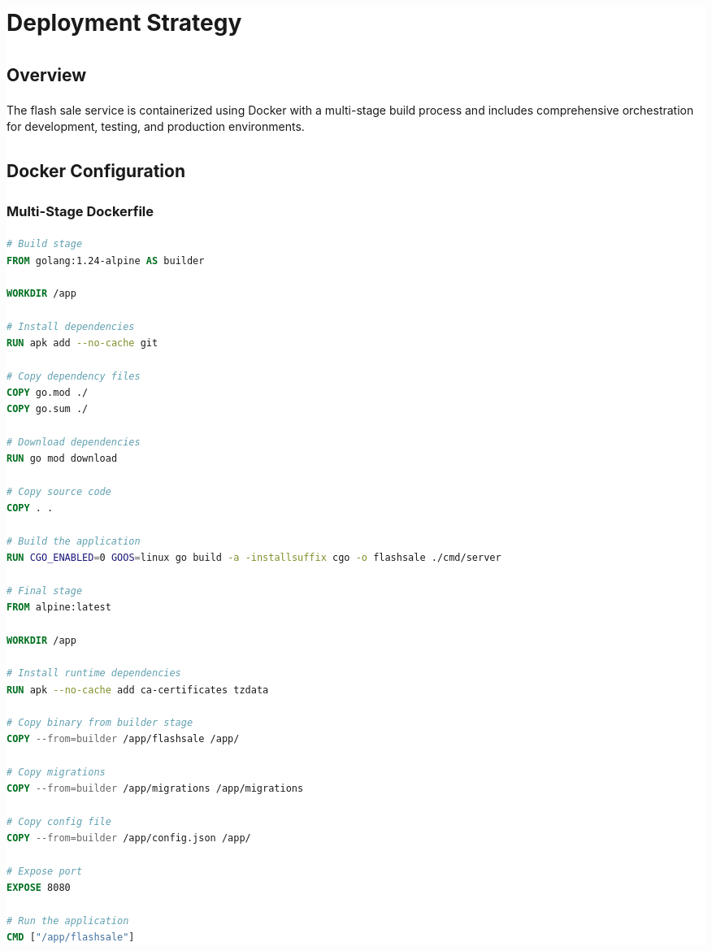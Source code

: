 # Deployment Strategy

## Overview

The flash sale service is containerized using Docker with a multi-stage build process and includes comprehensive orchestration for development, testing, and production environments.

## Docker Configuration

### Multi-Stage Dockerfile
```dockerfile
# Build stage
FROM golang:1.24-alpine AS builder

WORKDIR /app

# Install dependencies
RUN apk add --no-cache git

# Copy dependency files
COPY go.mod ./
COPY go.sum ./

# Download dependencies
RUN go mod download

# Copy source code
COPY . .

# Build the application
RUN CGO_ENABLED=0 GOOS=linux go build -a -installsuffix cgo -o flashsale ./cmd/server

# Final stage
FROM alpine:latest

WORKDIR /app

# Install runtime dependencies
RUN apk --no-cache add ca-certificates tzdata

# Copy binary from builder stage
COPY --from=builder /app/flashsale /app/

# Copy migrations
COPY --from=builder /app/migrations /app/migrations

# Copy config file
COPY --from=builder /app/config.json /app/

# Expose port
EXPOSE 8080

# Run the application
CMD ["/app/flashsale"]
```
